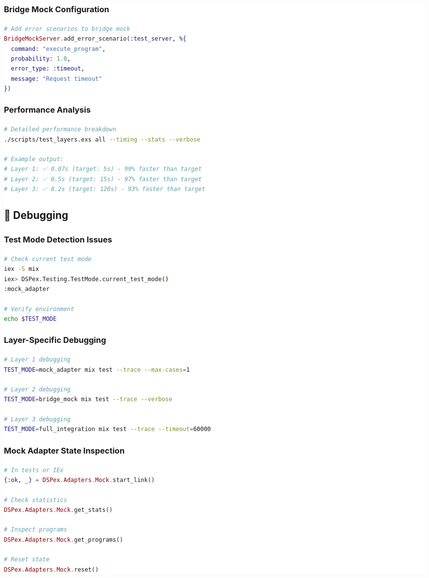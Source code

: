 ### Bridge Mock Configuration
```elixir
# Add error scenarios to bridge mock
BridgeMockServer.add_error_scenario(:test_server, %{
  command: "execute_program",
  probability: 1.0,
  error_type: :timeout,
  message: "Request timeout"
})
```

### Performance Analysis
```bash
# Detailed performance breakdown
./scripts/test_layers.exs all --timing --stats --verbose

# Example output:
# Layer 1: ✅ 0.07s (target: 5s) - 99% faster than target
# Layer 2: ✅ 0.5s (target: 15s) - 97% faster than target  
# Layer 3: ✅ 8.2s (target: 120s) - 93% faster than target
```

## 🐛 Debugging

### Test Mode Detection Issues
```bash
# Check current test mode
iex -S mix
iex> DSPex.Testing.TestMode.current_test_mode()
:mock_adapter

# Verify environment
echo $TEST_MODE
```

### Layer-Specific Debugging
```bash
# Layer 1 debugging
TEST_MODE=mock_adapter mix test --trace --max-cases=1

# Layer 2 debugging  
TEST_MODE=bridge_mock mix test --trace --verbose

# Layer 3 debugging
TEST_MODE=full_integration mix test --trace --timeout=60000
```

### Mock Adapter State Inspection
```elixir
# In tests or IEx
{:ok, _} = DSPex.Adapters.Mock.start_link()

# Check statistics
DSPex.Adapters.Mock.get_stats()

# Inspect programs
DSPex.Adapters.Mock.get_programs()

# Reset state
DSPex.Adapters.Mock.reset()
```
